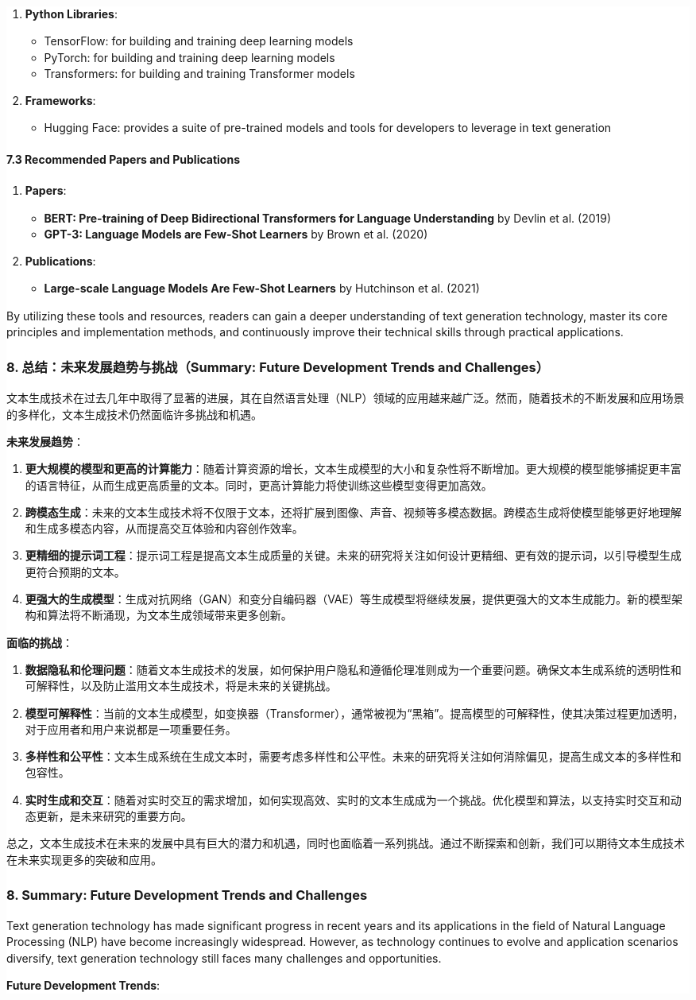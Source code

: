 1. **Python Libraries**:
   - TensorFlow: for building and training deep learning models
   - PyTorch: for building and training deep learning models
   - Transformers: for building and training Transformer models

2. **Frameworks**:
   - Hugging Face: provides a suite of pre-trained models and tools for developers to leverage in text generation

#### 7.3 Recommended Papers and Publications

1. **Papers**:
   - **BERT: Pre-training of Deep Bidirectional Transformers for Language Understanding** by Devlin et al. (2019)
   - **GPT-3: Language Models are Few-Shot Learners** by Brown et al. (2020)

2. **Publications**:
   - **Large-scale Language Models Are Few-Shot Learners** by Hutchinson et al. (2021)

By utilizing these tools and resources, readers can gain a deeper understanding of text generation technology, master its core principles and implementation methods, and continuously improve their technical skills through practical applications.

### 8. 总结：未来发展趋势与挑战（Summary: Future Development Trends and Challenges）

文本生成技术在过去几年中取得了显著的进展，其在自然语言处理（NLP）领域的应用越来越广泛。然而，随着技术的不断发展和应用场景的多样化，文本生成技术仍然面临许多挑战和机遇。

**未来发展趋势**：

1. **更大规模的模型和更高的计算能力**：随着计算资源的增长，文本生成模型的大小和复杂性将不断增加。更大规模的模型能够捕捉更丰富的语言特征，从而生成更高质量的文本。同时，更高计算能力将使训练这些模型变得更加高效。

2. **跨模态生成**：未来的文本生成技术将不仅限于文本，还将扩展到图像、声音、视频等多模态数据。跨模态生成将使模型能够更好地理解和生成多模态内容，从而提高交互体验和内容创作效率。

3. **更精细的提示词工程**：提示词工程是提高文本生成质量的关键。未来的研究将关注如何设计更精细、更有效的提示词，以引导模型生成更符合预期的文本。

4. **更强大的生成模型**：生成对抗网络（GAN）和变分自编码器（VAE）等生成模型将继续发展，提供更强大的文本生成能力。新的模型架构和算法将不断涌现，为文本生成领域带来更多创新。

**面临的挑战**：

1. **数据隐私和伦理问题**：随着文本生成技术的发展，如何保护用户隐私和遵循伦理准则成为一个重要问题。确保文本生成系统的透明性和可解释性，以及防止滥用文本生成技术，将是未来的关键挑战。

2. **模型可解释性**：当前的文本生成模型，如变换器（Transformer），通常被视为“黑箱”。提高模型的可解释性，使其决策过程更加透明，对于应用者和用户来说都是一项重要任务。

3. **多样性和公平性**：文本生成系统在生成文本时，需要考虑多样性和公平性。未来的研究将关注如何消除偏见，提高生成文本的多样性和包容性。

4. **实时生成和交互**：随着对实时交互的需求增加，如何实现高效、实时的文本生成成为一个挑战。优化模型和算法，以支持实时交互和动态更新，是未来研究的重要方向。

总之，文本生成技术在未来的发展中具有巨大的潜力和机遇，同时也面临着一系列挑战。通过不断探索和创新，我们可以期待文本生成技术在未来实现更多的突破和应用。

### 8. Summary: Future Development Trends and Challenges

Text generation technology has made significant progress in recent years and its applications in the field of Natural Language Processing (NLP) have become increasingly widespread. However, as technology continues to evolve and application scenarios diversify, text generation technology still faces many challenges and opportunities.

**Future Development Trends**:
